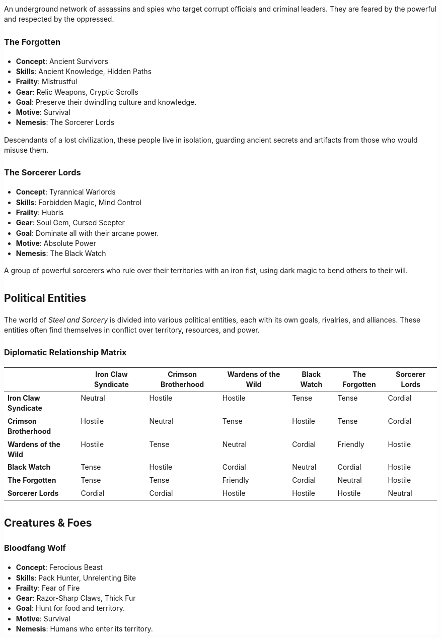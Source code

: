 An underground network of assassins and spies who target corrupt officials and criminal leaders. They are feared by the powerful and respected by the oppressed.

### The Forgotten
- **Concept**: Ancient Survivors
- **Skills**: Ancient Knowledge, Hidden Paths
- **Frailty**: Mistrustful
- **Gear**: Relic Weapons, Cryptic Scrolls
- **Goal**: Preserve their dwindling culture and knowledge.
- **Motive**: Survival
- **Nemesis**: The Sorcerer Lords

Descendants of a lost civilization, these people live in isolation, guarding ancient secrets and artifacts from those who would misuse them.

### The Sorcerer Lords
- **Concept**: Tyrannical Warlords
- **Skills**: Forbidden Magic, Mind Control
- **Frailty**: Hubris
- **Gear**: Soul Gem, Cursed Scepter
- **Goal**: Dominate all with their arcane power.
- **Motive**: Absolute Power
- **Nemesis**: The Black Watch

A group of powerful sorcerers who rule over their territories with an iron fist, using dark magic to bend others to their will.

## Political Entities

The world of *Steel and Sorcery* is divided into various political entities, each with its own goals, rivalries, and alliances. These entities often find themselves in conflict over territory, resources, and power.

### Diplomatic Relationship Matrix

|                   | Iron Claw Syndicate | Crimson Brotherhood | Wardens of the Wild | Black Watch | The Forgotten | Sorcerer Lords |
|-------------------|---------------------|---------------------|---------------------|-------------|---------------|----------------|
| **Iron Claw Syndicate** | Neutral             | Hostile             | Hostile             | Tense       | Tense         | Cordial        |
| **Crimson Brotherhood** | Hostile             | Neutral             | Tense               | Hostile     | Tense         | Cordial        |
| **Wardens of the Wild**  | Hostile             | Tense               | Neutral             | Cordial     | Friendly      | Hostile        |
| **Black Watch**          | Tense               | Hostile             | Cordial             | Neutral     | Cordial       | Hostile        |
| **The Forgotten**        | Tense               | Tense               | Friendly            | Cordial     | Neutral       | Hostile        |
| **Sorcerer Lords**       | Cordial             | Cordial             | Hostile             | Hostile     | Hostile       | Neutral        |

## Creatures & Foes

### Bloodfang Wolf
- **Concept**: Ferocious Beast
- **Skills**: Pack Hunter, Unrelenting Bite
- **Frailty**: Fear of Fire
- **Gear**: Razor-Sharp Claws, Thick Fur
- **Goal**: Hunt for food and territory.
- **Motive**: Survival
- **Nemesis**: Humans who enter its territory.
